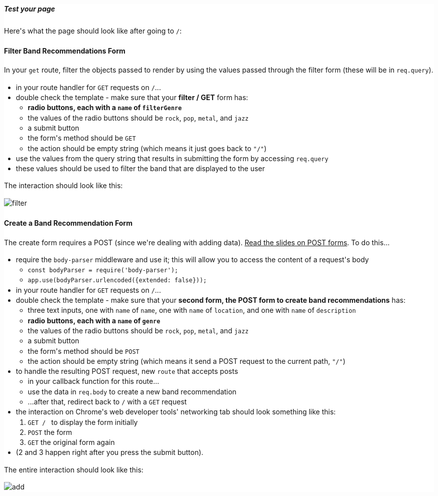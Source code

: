 ##### Test your page

Here's what the page should look like after going to `/`:


#### Filter Band Recommendations Form

In your `get` route, filter the objects passed to render by using the values passed through the filter form (these will be in `req.query`). 

* in your route handler for `GET` requests on `/`...
* double check the template - make sure that your __filter / GET__ form has:
    * __radio buttons, each with a `name` of `filterGenre`__
    * the values of the radio buttons should be `rock`, `pop`, `metal`, and `jazz`
    * a submit button
    * the form's method should be `GET`
    * the action should be empty string (which means it just goes back to `"/"`) 
* use the values from the query string that results in submitting the form by accessing `req.query`
* these values should be used to filter the band that are displayed to the user

The interaction should look like this:

![filter](/csci-ua.0480-fall2017-007/resources/img/hw04-bandz-01-filter.gif)

#### Create a Band Recommendation Form

The create form requires a POST (since we're dealing with adding data). [Read the slides on POST forms](../slides/10/forms.html#/7). To do this...

* require the `body-parser` middleware and use it; this will allow you to access the content of a request's body
    * `const bodyParser = require('body-parser');`
    * `app.use(bodyParser.urlencoded({extended: false}));`
* in your route handler for `GET` requests on `/`...
* double check the template - make sure that your __second form, the POST form to create band recommendations__  has:
    * three text inputs, one with `name` of `name`, one with `name` of `location`, and one with `name` of `description`
    * __radio buttons, each with a `name` of `genre`__
    * the values of the radio buttons should be `rock`, `pop`, `metal`, and `jazz`
    * a submit button
    * the form's method should be `POST`
    * the action should be empty string (which means it send a POST request to the current path, `"/"`) 
* to handle the resulting POST request, new `route` that accepts posts
  * in your callback function for this route...
  * use the data in `req.body` to create a new band recommendation
  *  ...after that, redirect back to `/` with a `GET` request
* the interaction on Chrome's web developer tools' networking tab should look something like this:
    1. `GET / ` to display the form initially
    2. `POST` the form
    3. `GET` the original form again
* (2 and 3 happen right after you press the submit button). 

The entire interaction should look like this:

![add](/csci-ua.0480-fall2017-007/resources/img/hw04-bandz-02-add.gif)

</div>

</div>








